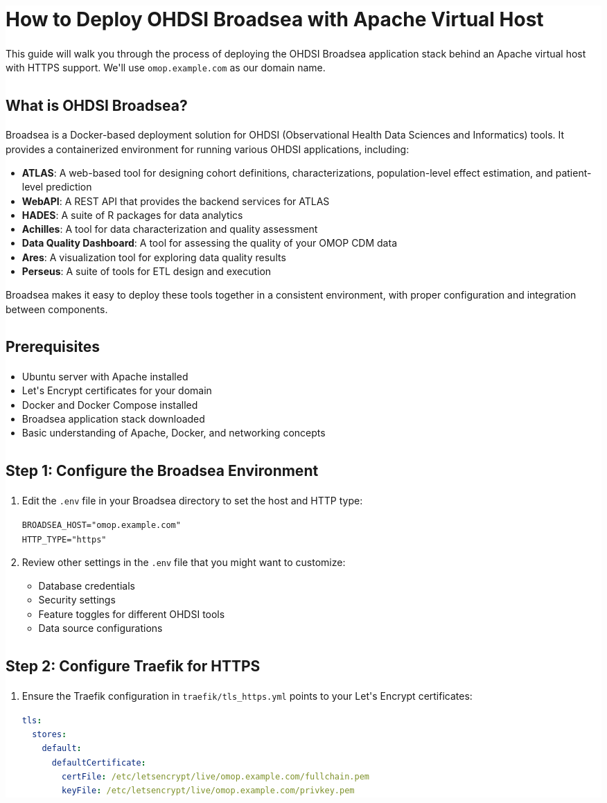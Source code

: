 # How to Deploy OHDSI Broadsea with Apache Virtual Host

This guide will walk you through the process of deploying the OHDSI Broadsea application stack behind an Apache virtual host with HTTPS support. We'll use `omop.example.com` as our domain name.

## What is OHDSI Broadsea?

Broadsea is a Docker-based deployment solution for OHDSI (Observational Health Data Sciences and Informatics) tools. It provides a containerized environment for running various OHDSI applications, including:

- **ATLAS**: A web-based tool for designing cohort definitions, characterizations, population-level effect estimation, and patient-level prediction
- **WebAPI**: A REST API that provides the backend services for ATLAS
- **HADES**: A suite of R packages for data analytics
- **Achilles**: A tool for data characterization and quality assessment
- **Data Quality Dashboard**: A tool for assessing the quality of your OMOP CDM data
- **Ares**: A visualization tool for exploring data quality results
- **Perseus**: A suite of tools for ETL design and execution

Broadsea makes it easy to deploy these tools together in a consistent environment, with proper configuration and integration between components.

## Prerequisites

- Ubuntu server with Apache installed
- Let's Encrypt certificates for your domain
- Docker and Docker Compose installed
- Broadsea application stack downloaded
- Basic understanding of Apache, Docker, and networking concepts

## Step 1: Configure the Broadsea Environment

1. Edit the `.env` file in your Broadsea directory to set the host and HTTP type:
   ```
   BROADSEA_HOST="omop.example.com"
   HTTP_TYPE="https"
   ```

2. Review other settings in the `.env` file that you might want to customize:
   - Database credentials
   - Security settings
   - Feature toggles for different OHDSI tools
   - Data source configurations

## Step 2: Configure Traefik for HTTPS

1. Ensure the Traefik configuration in `traefik/tls_https.yml` points to your Let's Encrypt certificates:
   ```yaml
   tls:
     stores:
       default:
         defaultCertificate:
           certFile: /etc/letsencrypt/live/omop.example.com/fullchain.pem
           keyFile: /etc/letsencrypt/live/omop.example.com/privkey.pem
   ```
